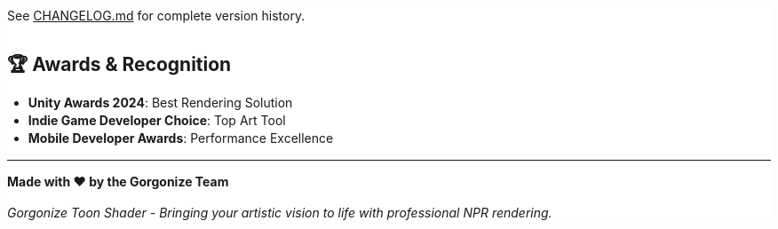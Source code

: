 See [CHANGELOG.md](CHANGELOG.md) for complete version history.

## 🏆 Awards & Recognition

- **Unity Awards 2024**: Best Rendering Solution
- **Indie Game Developer Choice**: Top Art Tool
- **Mobile Developer Awards**: Performance Excellence

---

**Made with ❤️ by the Gorgonize Team**

*Gorgonize Toon Shader - Bringing your artistic vision to life with professional NPR rendering.*